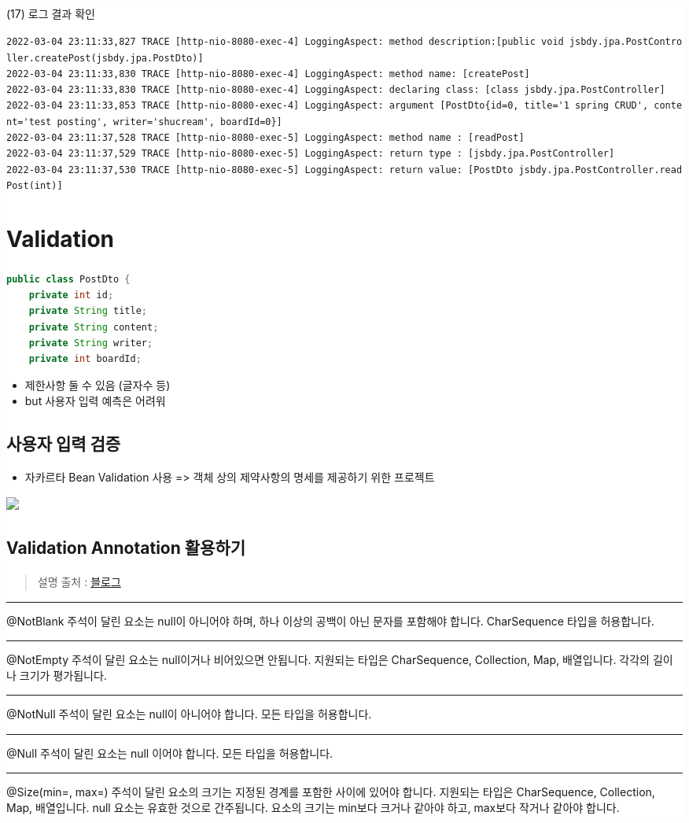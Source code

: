 (17) 로그 결과 확인

```
2022-03-04 23:11:33,827 TRACE [http-nio-8080-exec-4] LoggingAspect: method description:[public void jsbdy.jpa.PostController.createPost(jsbdy.jpa.PostDto)]
2022-03-04 23:11:33,830 TRACE [http-nio-8080-exec-4] LoggingAspect: method name: [createPost]
2022-03-04 23:11:33,830 TRACE [http-nio-8080-exec-4] LoggingAspect: declaring class: [class jsbdy.jpa.PostController]
2022-03-04 23:11:33,853 TRACE [http-nio-8080-exec-4] LoggingAspect: argument [PostDto{id=0, title='1 spring CRUD', content='test posting', writer='shucream', boardId=0}]
2022-03-04 23:11:37,528 TRACE [http-nio-8080-exec-5] LoggingAspect: method name : [readPost]
2022-03-04 23:11:37,529 TRACE [http-nio-8080-exec-5] LoggingAspect: return type : [jsbdy.jpa.PostController]
2022-03-04 23:11:37,530 TRACE [http-nio-8080-exec-5] LoggingAspect: return value: [PostDto jsbdy.jpa.PostController.readPost(int)]
```

# Validation

```java
public class PostDto {
    private int id;
    private String title;
    private String content;
    private String writer;
    private int boardId;
```
- 제한사항 둘 수 있음 (글자수 등)
- but 사용자 입력 예측은 어려워

## 사용자 입력 검증
- 자카르타 Bean Validation 사용
=> 객체 상의 제약사항의 명세를 제공하기 위한 프로젝트

![](https://images.velog.io/images/myway00/post/b8b9d212-028e-455f-bd7a-8e1fac337727/image.png)

## Validation Annotation 활용하기

> 설명 출처 : [블로그](https://hyeran-story.tistory.com/81) 
_________________________
@NotBlank
주석이 달린 요소는 null이 아니어야 하며, 하나 이상의 공백이 아닌 문자를 포함해야 합니다.
CharSequence 타입을 허용합니다.
_________________________
@NotEmpty
주석이 달린 요소는 null이거나 비어있으면 안됩니다.
지원되는 타입은 CharSequence, Collection, Map, 배열입니다.
각각의 길이나 크기가 평가됩니다.
_________________________
@NotNull
주석이 달린 요소는 null이 아니어야 합니다.
모든 타입을 허용합니다.
_________________________
@Null
주석이 달린 요소는 null 이어야 합니다.
모든 타입을 허용합니다.
_________________________
@Size(min=, max=)
주석이 달린 요소의 크기는 지정된 경계를 포함한 사이에 있어야 합니다.
지원되는 타입은 CharSequence, Collection, Map, 배열입니다.
null 요소는 유효한 것으로 간주됩니다.
요소의 크기는 min보다 크거나 같아야 하고, max보다 작거나 같아야 합니다.